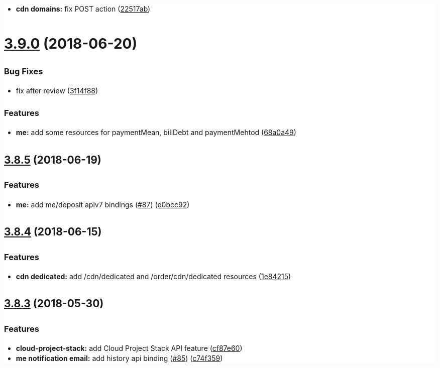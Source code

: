 * **cdn domains:** fix POST action ([22517ab](https://github.com/ovh-ux/ovh-api-services/commit/22517ab))



# [3.9.0](https://github.com/ovh-ux/ovh-api-services/compare/v3.8.5...v3.9.0) (2018-06-20)


### Bug Fixes

* fix after review ([3f14f88](https://github.com/ovh-ux/ovh-api-services/commit/3f14f88))


### Features

* **me:** add some resources for paymentMean, billDebt and paymentMehtod ([68a0a49](https://github.com/ovh-ux/ovh-api-services/commit/68a0a49))



## [3.8.5](https://github.com/ovh-ux/ovh-api-services/compare/v3.8.4...v3.8.5) (2018-06-19)


### Features

* **me:** add me/deposit apiv7 bindings ([#87](https://github.com/ovh-ux/ovh-api-services/issues/87)) ([e0bcc92](https://github.com/ovh-ux/ovh-api-services/commit/e0bcc92))



## [3.8.4](https://github.com/ovh-ux/ovh-api-services/compare/v3.8.3...v3.8.4) (2018-06-15)


### Features

* **cdn dedicated:** add /cdn/dedicated and /order/cdn/dedicated resources ([1e84215](https://github.com/ovh-ux/ovh-api-services/commit/1e84215))



## [3.8.3](https://github.com/ovh-ux/ovh-api-services/compare/v3.8.2...v3.8.3) (2018-05-30)


### Features

* **cloud-project-stack:** add Cloud Project Stack API feature ([cf87e60](https://github.com/ovh-ux/ovh-api-services/commit/cf87e60))
* **me notification email:** add history api binding ([#85](https://github.com/ovh-ux/ovh-api-services/issues/85)) ([c74f359](https://github.com/ovh-ux/ovh-api-services/commit/c74f359))


